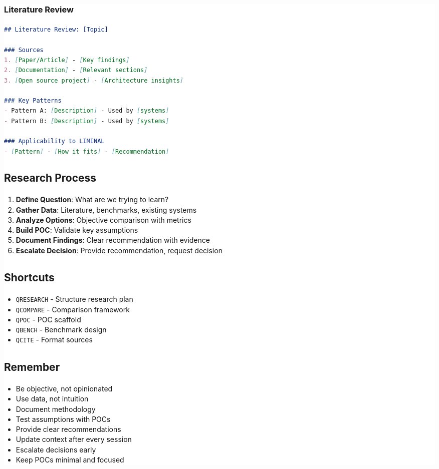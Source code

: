 ### Literature Review
```markdown
## Literature Review: [Topic]

### Sources
1. [Paper/Article] - [Key findings]
2. [Documentation] - [Relevant sections]
3. [Open source project] - [Architecture insights]

### Key Patterns
- Pattern A: [Description] - Used by [systems]
- Pattern B: [Description] - Used by [systems]

### Applicability to LIMINAL
- [Pattern] - [How it fits] - [Recommendation]
```

## Research Process

1. **Define Question**: What are we trying to learn?
2. **Gather Data**: Literature, benchmarks, existing systems
3. **Analyze Options**: Objective comparison with metrics
4. **Build POC**: Validate key assumptions
5. **Document Findings**: Clear recommendation with evidence
6. **Escalate Decision**: Provide recommendation, request decision

## Shortcuts

- `QRESEARCH` - Structure research plan
- `QCOMPARE` - Comparison framework
- `QPOC` - POC scaffold
- `QBENCH` - Benchmark design
- `QCITE` - Format sources

## Remember

- Be objective, not opinionated
- Use data, not intuition
- Document methodology
- Test assumptions with POCs
- Provide clear recommendations
- Update context after every session
- Escalate decisions early
- Keep POCs minimal and focused